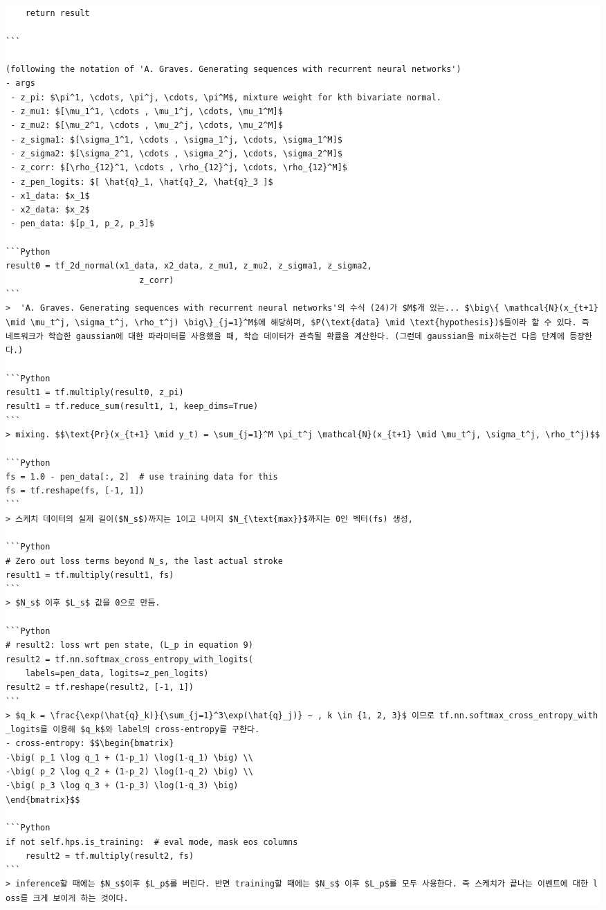 ~~~ \text{where} ~~ \mathbf{z}^{(i, l)} &= \boldsymbol{\mu}^{(i)} + \boldsymbol{\sigma}^{(l)} ~ \text{and} ~ \epsilon^{(l)} \sim \mathcal{N}(0, \mathbf{I}) 
    return result

```

(following the notation of 'A. Graves. Generating sequences with recurrent neural networks')
- args
 - z_pi: $\pi^1, \cdots, \pi^j, \cdots, \pi^M$, mixture weight for kth bivariate normal.
 - z_mu1: $[\mu_1^1, \cdots , \mu_1^j, \cdots, \mu_1^M]$
 - z_mu2: $[\mu_2^1, \cdots , \mu_2^j, \cdots, \mu_2^M]$
 - z_sigma1: $[\sigma_1^1, \cdots , \sigma_1^j, \cdots, \sigma_1^M]$
 - z_sigma2: $[\sigma_2^1, \cdots , \sigma_2^j, \cdots, \sigma_2^M]$
 - z_corr: $[\rho_{12}^1, \cdots , \rho_{12}^j, \cdots, \rho_{12}^M]$
 - z_pen_logits: $[ \hat{q}_1, \hat{q}_2, \hat{q}_3 ]$
 - x1_data: $x_1$
 - x2_data: $x_2$
 - pen_data: $[p_1, p_2, p_3]$

```Python
result0 = tf_2d_normal(x1_data, x2_data, z_mu1, z_mu2, z_sigma1, z_sigma2,
                           z_corr)
```
>  'A. Graves. Generating sequences with recurrent neural networks'의 수식 (24)가 $M$개 있는... $\big\{ \mathcal{N}(x_{t+1} \mid \mu_t^j, \sigma_t^j, \rho_t^j) \big\}_{j=1}^M$에 해당하며, $P(\text{data} \mid \text{hypothesis})$들이라 할 수 있다. 즉 네트워크가 학습한 gaussian에 대한 파라미터를 사용했을 때, 학습 데이터가 관측될 확률을 계산한다. (그런데 gaussian을 mix하는건 다음 단계에 등장한다.)

```Python
result1 = tf.multiply(result0, z_pi)
result1 = tf.reduce_sum(result1, 1, keep_dims=True)
```
> mixing. $$\text{Pr}(x_{t+1} \mid y_t) = \sum_{j=1}^M \pi_t^j \mathcal{N}(x_{t+1} \mid \mu_t^j, \sigma_t^j, \rho_t^j)$$

```Python
fs = 1.0 - pen_data[:, 2]  # use training data for this
fs = tf.reshape(fs, [-1, 1])
```
> 스케치 데이터의 실제 길이($N_s$)까지는 1이고 나머지 $N_{\text{max}}$까지는 0인 벡터(fs) 생성, 

```Python
# Zero out loss terms beyond N_s, the last actual stroke
result1 = tf.multiply(result1, fs)
```
> $N_s$ 이후 $L_s$ 값을 0으로 만듬.

```Python
# result2: loss wrt pen state, (L_p in equation 9)
result2 = tf.nn.softmax_cross_entropy_with_logits(
    labels=pen_data, logits=z_pen_logits)
result2 = tf.reshape(result2, [-1, 1])
```
> $q_k = \frac{\exp(\hat{q}_k)}{\sum_{j=1}^3\exp(\hat{q}_j)} ~ , k \in {1, 2, 3}$ 이므로 tf.nn.softmax_cross_entropy_with_logits를 이용해 $q_k$와 label의 cross-entropy를 구한다.
- cross-entropy: $$\begin{bmatrix}
-\big( p_1 \log q_1 + (1-p_1) \log(1-q_1) \big) \\
-\big( p_2 \log q_2 + (1-p_2) \log(1-q_2) \big) \\
-\big( p_3 \log q_3 + (1-p_3) \log(1-q_3) \big)
\end{bmatrix}$$

```Python
if not self.hps.is_training:  # eval mode, mask eos columns
    result2 = tf.multiply(result2, fs)
```
> inference할 때에는 $N_s$이후 $L_p$를 버린다. 반면 training할 때에는 $N_s$ 이후 $L_p$를 모두 사용한다. 즉 스케치가 끝나는 이벤트에 대한 loss를 크게 보이게 하는 것이다.
~~~